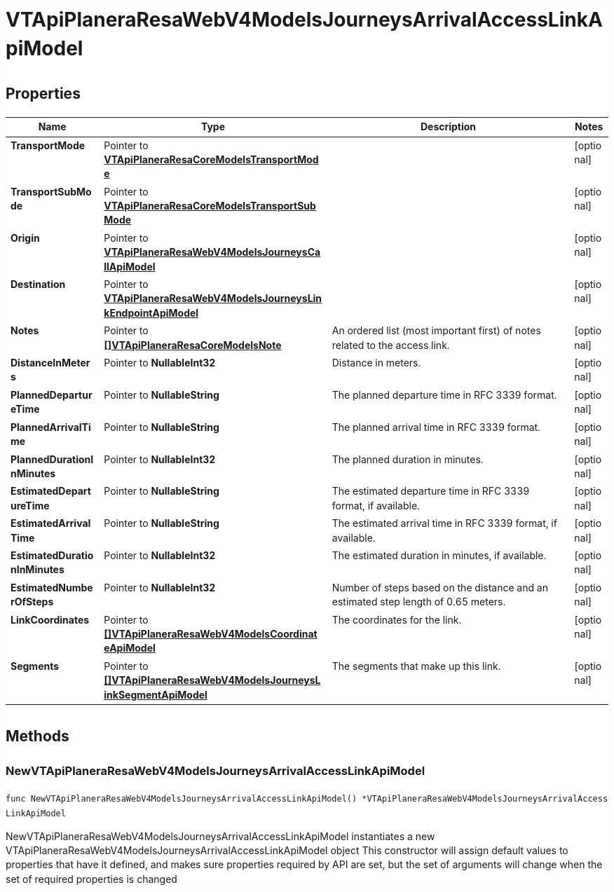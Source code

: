 # VTApiPlaneraResaWebV4ModelsJourneysArrivalAccessLinkApiModel

## Properties

Name | Type | Description | Notes
------------ | ------------- | ------------- | -------------
**TransportMode** | Pointer to [**VTApiPlaneraResaCoreModelsTransportMode**](VTApiPlaneraResaCoreModelsTransportMode.md) |  | [optional] 
**TransportSubMode** | Pointer to [**VTApiPlaneraResaCoreModelsTransportSubMode**](VTApiPlaneraResaCoreModelsTransportSubMode.md) |  | [optional] 
**Origin** | Pointer to [**VTApiPlaneraResaWebV4ModelsJourneysCallApiModel**](VTApiPlaneraResaWebV4ModelsJourneysCallApiModel.md) |  | [optional] 
**Destination** | Pointer to [**VTApiPlaneraResaWebV4ModelsJourneysLinkEndpointApiModel**](VTApiPlaneraResaWebV4ModelsJourneysLinkEndpointApiModel.md) |  | [optional] 
**Notes** | Pointer to [**[]VTApiPlaneraResaCoreModelsNote**](VTApiPlaneraResaCoreModelsNote.md) | An ordered list (most important first) of notes related to the access link. | [optional] 
**DistanceInMeters** | Pointer to **NullableInt32** | Distance in meters. | [optional] 
**PlannedDepartureTime** | Pointer to **NullableString** | The planned departure time in RFC 3339 format. | [optional] 
**PlannedArrivalTime** | Pointer to **NullableString** | The planned arrival time in RFC 3339 format. | [optional] 
**PlannedDurationInMinutes** | Pointer to **NullableInt32** | The planned duration in minutes. | [optional] 
**EstimatedDepartureTime** | Pointer to **NullableString** | The estimated departure time in RFC 3339 format, if available. | [optional] 
**EstimatedArrivalTime** | Pointer to **NullableString** | The estimated arrival time in RFC 3339 format, if available. | [optional] 
**EstimatedDurationInMinutes** | Pointer to **NullableInt32** | The estimated duration in minutes, if available. | [optional] 
**EstimatedNumberOfSteps** | Pointer to **NullableInt32** | Number of steps based on the distance and an estimated step length of 0.65 meters. | [optional] 
**LinkCoordinates** | Pointer to [**[]VTApiPlaneraResaWebV4ModelsCoordinateApiModel**](VTApiPlaneraResaWebV4ModelsCoordinateApiModel.md) | The coordinates for the link. | [optional] 
**Segments** | Pointer to [**[]VTApiPlaneraResaWebV4ModelsJourneysLinkSegmentApiModel**](VTApiPlaneraResaWebV4ModelsJourneysLinkSegmentApiModel.md) | The segments that make up this link. | [optional] 

## Methods

### NewVTApiPlaneraResaWebV4ModelsJourneysArrivalAccessLinkApiModel

`func NewVTApiPlaneraResaWebV4ModelsJourneysArrivalAccessLinkApiModel() *VTApiPlaneraResaWebV4ModelsJourneysArrivalAccessLinkApiModel`

NewVTApiPlaneraResaWebV4ModelsJourneysArrivalAccessLinkApiModel instantiates a new VTApiPlaneraResaWebV4ModelsJourneysArrivalAccessLinkApiModel object
This constructor will assign default values to properties that have it defined,
and makes sure properties required by API are set, but the set of arguments
will change when the set of required properties is changed
